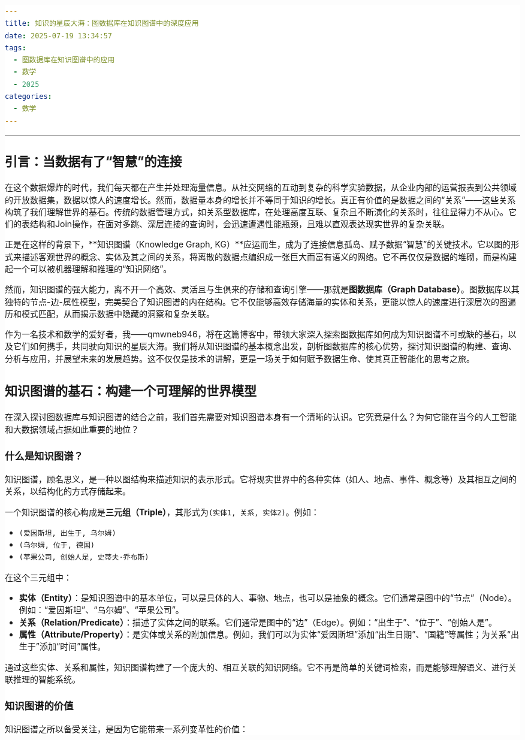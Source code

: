 ```yaml
---
title: 知识的星辰大海：图数据库在知识图谱中的深度应用
date: 2025-07-19 13:34:57
tags:
  - 图数据库在知识图谱中的应用
  - 数学
  - 2025
categories:
  - 数学
---
```


---

## 引言：当数据有了“智慧”的连接

在这个数据爆炸的时代，我们每天都在产生并处理海量信息。从社交网络的互动到复杂的科学实验数据，从企业内部的运营报表到公共领域的开放数据集，数据以惊人的速度增长。然而，数据量本身的增长并不等同于知识的增长。真正有价值的是数据之间的“关系”——这些关系构筑了我们理解世界的基石。传统的数据管理方式，如关系型数据库，在处理高度互联、复杂且不断演化的关系时，往往显得力不从心。它们的表结构和Join操作，在面对多跳、深层连接的查询时，会迅速遭遇性能瓶颈，且难以直观表达现实世界的复杂关联。

正是在这样的背景下，**知识图谱（Knowledge Graph, KG）**应运而生，成为了连接信息孤岛、赋予数据“智慧”的关键技术。它以图的形式来描述客观世界的概念、实体及其之间的关系，将离散的数据点编织成一张巨大而富有语义的网络。它不再仅仅是数据的堆砌，而是构建起一个可以被机器理解和推理的“知识网络”。

然而，知识图谱的强大能力，离不开一个高效、灵活且与生俱来的存储和查询引擎——那就是**图数据库（Graph Database）**。图数据库以其独特的节点-边-属性模型，完美契合了知识图谱的内在结构。它不仅能够高效存储海量的实体和关系，更能以惊人的速度进行深层次的图遍历和模式匹配，从而揭示数据中隐藏的洞察和复杂关联。

作为一名技术和数学的爱好者，我——qmwneb946，将在这篇博客中，带领大家深入探索图数据库如何成为知识图谱不可或缺的基石，以及它们如何携手，共同驶向知识的星辰大海。我们将从知识图谱的基本概念出发，剖析图数据库的核心优势，探讨知识图谱的构建、查询、分析与应用，并展望未来的发展趋势。这不仅仅是技术的讲解，更是一场关于如何赋予数据生命、使其真正智能化的思考之旅。

## 知识图谱的基石：构建一个可理解的世界模型

在深入探讨图数据库与知识图谱的结合之前，我们首先需要对知识图谱本身有一个清晰的认识。它究竟是什么？为何它能在当今的人工智能和大数据领域占据如此重要的地位？

### 什么是知识图谱？

知识图谱，顾名思义，是一种以图结构来描述知识的表示形式。它将现实世界中的各种实体（如人、地点、事件、概念等）及其相互之间的关系，以结构化的方式存储起来。

一个知识图谱的核心构成是**三元组（Triple）**，其形式为`(实体1, 关系, 实体2)`。例如：
*   `(爱因斯坦, 出生于, 乌尔姆)`
*   `(乌尔姆, 位于, 德国)`
*   `(苹果公司, 创始人是, 史蒂夫·乔布斯)`

在这个三元组中：
*   **实体（Entity）**：是知识图谱中的基本单位，可以是具体的人、事物、地点，也可以是抽象的概念。它们通常是图中的“节点”（Node）。例如：“爱因斯坦”、“乌尔姆”、“苹果公司”。
*   **关系（Relation/Predicate）**：描述了实体之间的联系。它们通常是图中的“边”（Edge）。例如：“出生于”、“位于”、“创始人是”。
*   **属性（Attribute/Property）**：是实体或关系的附加信息。例如，我们可以为实体“爱因斯坦”添加“出生日期”、“国籍”等属性；为关系“出生于”添加“时间”属性。

通过这些实体、关系和属性，知识图谱构建了一个庞大的、相互关联的知识网络。它不再是简单的关键词检索，而是能够理解语义、进行关联推理的智能系统。

### 知识图谱的价值

知识图谱之所以备受关注，是因为它能带来一系列变革性的价值：
